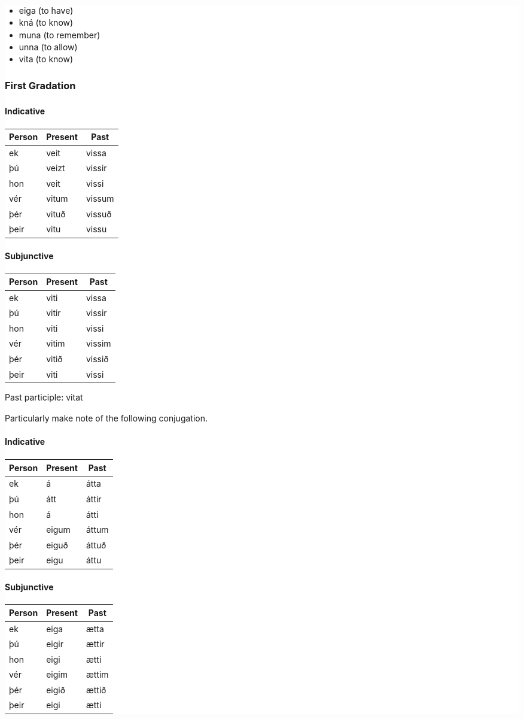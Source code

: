* eiga (to have)
* kná (to know)
* muna (to remember)
* unna (to allow)
* vita (to know)

### First Gradation

#### Indicative

Person | Present | Past
---|---|---
ek | veit | vissa
þú | veizt | vissir
hon | veit | vissi
vér | vitum | vissum
þér | vituð | vissuð
þeir | vitu | vissu

#### Subjunctive

Person | Present | Past
---|---|---
ek | viti | vissa
þú | vitir | vissir
hon | viti | vissi
vér | vitim | vissim
þér | vitið | vissið
þeir | viti | vissi

Past participle: vitat

Particularly make note of the following conjugation.

#### Indicative

Person | Present | Past
---|---|---
ek | á | átta
þú | átt | áttir
hon | á | átti
vér | eigum | áttum
þér | eiguð | áttuð
þeir | eigu | áttu

#### Subjunctive

Person | Present | Past
---|---|---
ek | eiga | ætta
þú | eigir | ættir
hon | eigi | ætti
vér | eigim | ættim
þér | eigið | ættið
þeir | eigi | ætti
